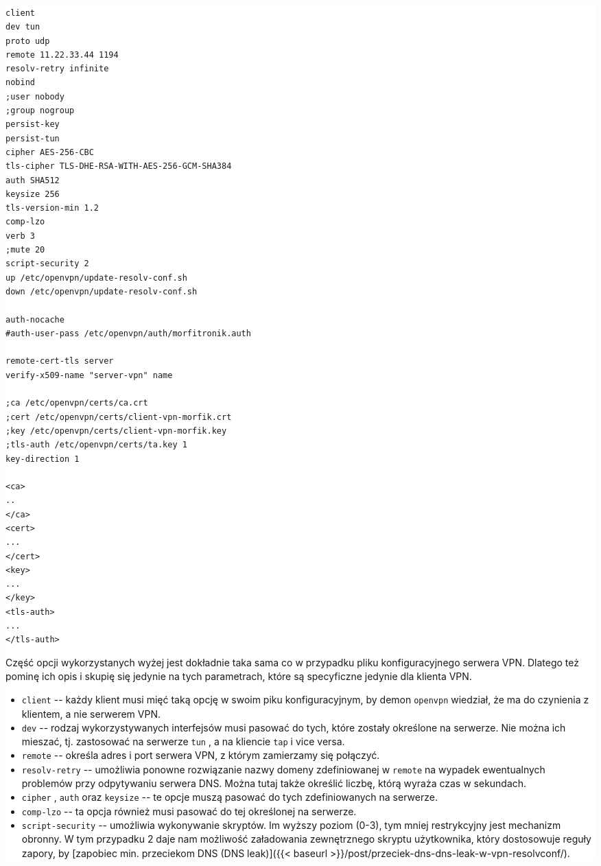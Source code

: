     client
    dev tun
    proto udp
    remote 11.22.33.44 1194
    resolv-retry infinite
    nobind
    ;user nobody
    ;group nogroup
    persist-key
    persist-tun
    cipher AES-256-CBC
    tls-cipher TLS-DHE-RSA-WITH-AES-256-GCM-SHA384
    auth SHA512
    keysize 256
    tls-version-min 1.2
    comp-lzo
    verb 3
    ;mute 20
    script-security 2
    up /etc/openvpn/update-resolv-conf.sh
    down /etc/openvpn/update-resolv-conf.sh

    auth-nocache
    #auth-user-pass /etc/openvpn/auth/morfitronik.auth

    remote-cert-tls server
    verify-x509-name "server-vpn" name

    ;ca /etc/openvpn/certs/ca.crt
    ;cert /etc/openvpn/certs/client-vpn-morfik.crt
    ;key /etc/openvpn/certs/client-vpn-morfik.key
    ;tls-auth /etc/openvpn/certs/ta.key 1
    key-direction 1

    <ca>
    ..
    </ca>
    <cert>
    ...
    </cert>
    <key>
    ...
    </key>
    <tls-auth>
    ...
    </tls-auth>

Część opcji wykorzystanych wyżej jest dokładnie taka sama co w przypadku pliku konfiguracyjnego
serwera VPN. Dlatego też pominę ich opis i skupię się jedynie na tych parametrach, które są
specyficzne jedynie dla klienta VPN.

  - `client` -- każdy klient musi mięć taką opcję w swoim piku konfiguracyjnym, by demon `openvpn`
    wiedział, że ma do czynienia z klientem, a nie serwerem VPN.
  - `dev` -- rodzaj wykorzystywanych interfejsów musi pasować do tych, które zostały określone na
    serwerze. Nie można ich mieszać, tj. zastosować na serwerze `tun` , a na kliencie `tap` i vice
    versa.
  - `remote` -- określa adres i port serwera VPN, z którym zamierzamy się połączyć.
  - `resolv-retry` -- umożliwia ponowne rozwiązanie nazwy domeny zdefiniowanej w `remote` na wypadek
    ewentualnych problemów przy odpytywaniu serwera DNS. Można tutaj także określić liczbę, którą
    wyraża czas w sekundach.
  - `cipher` , `auth` oraz `keysize` -- te opcje muszą pasować do tych zdefiniowanych na serwerze.
  - `comp-lzo` -- ta opcja również musi pasować do tej określonej na serwerze.
  - `script-security` -- umożliwia wykonywanie skryptów. Im wyższy poziom (0-3), tym mniej
    restrykcyjny jest mechanizm obronny. W tym przypadku 2 daje nam możliwość załadowania
    zewnętrznego skryptu użytkownika, który dostosowuje reguły zapory, by [zapobiec min. przeciekom
    DNS (DNS leak)]({{< baseurl >}}/post/przeciek-dns-dns-leak-w-vpn-resolvconf/).
